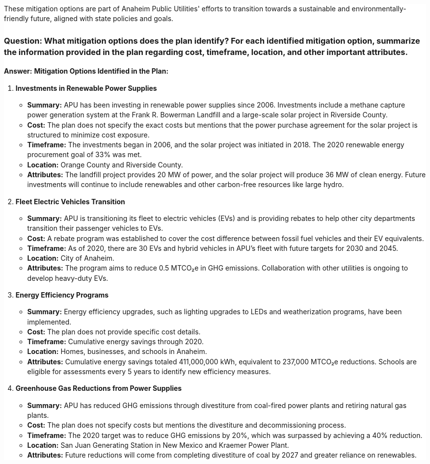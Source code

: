 These mitigation options are part of Anaheim Public Utilities' efforts to transition towards a sustainable and environmentally-friendly future, aligned with state policies and goals.

### Question: What mitigation options does the plan identify? For each identified mitigation option, summarize the information provided in the plan regarding cost, timeframe, location, and other important attributes.
**Answer:**
**Mitigation Options Identified in the Plan:**

1. **Investments in Renewable Power Supplies**
   - **Summary:** APU has been investing in renewable power supplies since 2006. Investments include a methane capture power generation system at the Frank R. Bowerman Landfill and a large-scale solar project in Riverside County.
   - **Cost:** The plan does not specify the exact costs but mentions that the power purchase agreement for the solar project is structured to minimize cost exposure.
   - **Timeframe:** The investments began in 2006, and the solar project was initiated in 2018. The 2020 renewable energy procurement goal of 33% was met.
   - **Location:** Orange County and Riverside County.
   - **Attributes:** The landfill project provides 20 MW of power, and the solar project will produce 36 MW of clean energy. Future investments will continue to include renewables and other carbon-free resources like large hydro.

2. **Fleet Electric Vehicles Transition**
   - **Summary:** APU is transitioning its fleet to electric vehicles (EVs) and is providing rebates to help other city departments transition their passenger vehicles to EVs.
   - **Cost:** A rebate program was established to cover the cost difference between fossil fuel vehicles and their EV equivalents.
   - **Timeframe:** As of 2020, there are 30 EVs and hybrid vehicles in APU’s fleet with future targets for 2030 and 2045.
   - **Location:** City of Anaheim.
   - **Attributes:** The program aims to reduce 0.5 MTCO₂e in GHG emissions. Collaboration with other utilities is ongoing to develop heavy-duty EVs.

3. **Energy Efficiency Programs**
   - **Summary:** Energy efficiency upgrades, such as lighting upgrades to LEDs and weatherization programs, have been implemented.
   - **Cost:** The plan does not provide specific cost details.
   - **Timeframe:** Cumulative energy savings through 2020.
   - **Location:** Homes, businesses, and schools in Anaheim.
   - **Attributes:** Cumulative energy savings totaled 411,000,000 kWh, equivalent to 237,000 MTCO₂e reductions. Schools are eligible for assessments every 5 years to identify new efficiency measures.

4. **Greenhouse Gas Reductions from Power Supplies**
   - **Summary:** APU has reduced GHG emissions through divestiture from coal-fired power plants and retiring natural gas plants.
   - **Cost:** The plan does not specify costs but mentions the divestiture and decommissioning process.
   - **Timeframe:** The 2020 target was to reduce GHG emissions by 20%, which was surpassed by achieving a 40% reduction.
   - **Location:** San Juan Generating Station in New Mexico and Kraemer Power Plant.
   - **Attributes:** Future reductions will come from completing divestiture of coal by 2027 and greater reliance on renewables.
